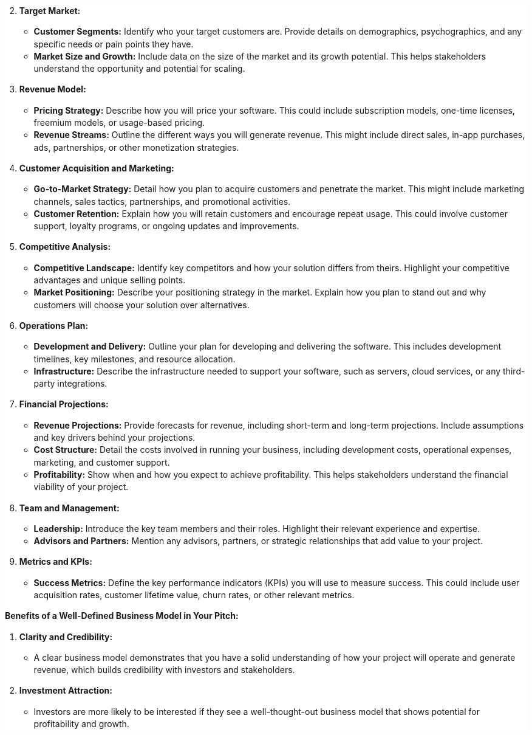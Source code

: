 2. **Target Market:**
   - **Customer Segments:** Identify who your target customers are. Provide details on demographics, psychographics, and any specific needs or pain points they have.
   - **Market Size and Growth:** Include data on the size of the market and its growth potential. This helps stakeholders understand the opportunity and potential for scaling.

3. **Revenue Model:**
   - **Pricing Strategy:** Describe how you will price your software. This could include subscription models, one-time licenses, freemium models, or usage-based pricing.
   - **Revenue Streams:** Outline the different ways you will generate revenue. This might include direct sales, in-app purchases, ads, partnerships, or other monetization strategies.

4. **Customer Acquisition and Marketing:**
   - **Go-to-Market Strategy:** Detail how you plan to acquire customers and penetrate the market. This might include marketing channels, sales tactics, partnerships, and promotional activities.
   - **Customer Retention:** Explain how you will retain customers and encourage repeat usage. This could involve customer support, loyalty programs, or ongoing updates and improvements.

5. **Competitive Analysis:**
   - **Competitive Landscape:** Identify key competitors and how your solution differs from theirs. Highlight your competitive advantages and unique selling points.
   - **Market Positioning:** Describe your positioning strategy in the market. Explain how you plan to stand out and why customers will choose your solution over alternatives.

6. **Operations Plan:**
   - **Development and Delivery:** Outline your plan for developing and delivering the software. This includes development timelines, key milestones, and resource allocation.
   - **Infrastructure:** Describe the infrastructure needed to support your software, such as servers, cloud services, or any third-party integrations.

7. **Financial Projections:**
   - **Revenue Projections:** Provide forecasts for revenue, including short-term and long-term projections. Include assumptions and key drivers behind your projections.
   - **Cost Structure:** Detail the costs involved in running your business, including development costs, operational expenses, marketing, and customer support.
   - **Profitability:** Show when and how you expect to achieve profitability. This helps stakeholders understand the financial viability of your project.

8. **Team and Management:**
   - **Leadership:** Introduce the key team members and their roles. Highlight their relevant experience and expertise.
   - **Advisors and Partners:** Mention any advisors, partners, or strategic relationships that add value to your project.

9. **Metrics and KPIs:**
   - **Success Metrics:** Define the key performance indicators (KPIs) you will use to measure success. This could include user acquisition rates, customer lifetime value, churn rates, or other relevant metrics.

**Benefits of a Well-Defined Business Model in Your Pitch:**

1. **Clarity and Credibility:**
   - A clear business model demonstrates that you have a solid understanding of how your project will operate and generate revenue, which builds credibility with investors and stakeholders.

2. **Investment Attraction:**
   - Investors are more likely to be interested if they see a well-thought-out business model that shows potential for profitability and growth.
